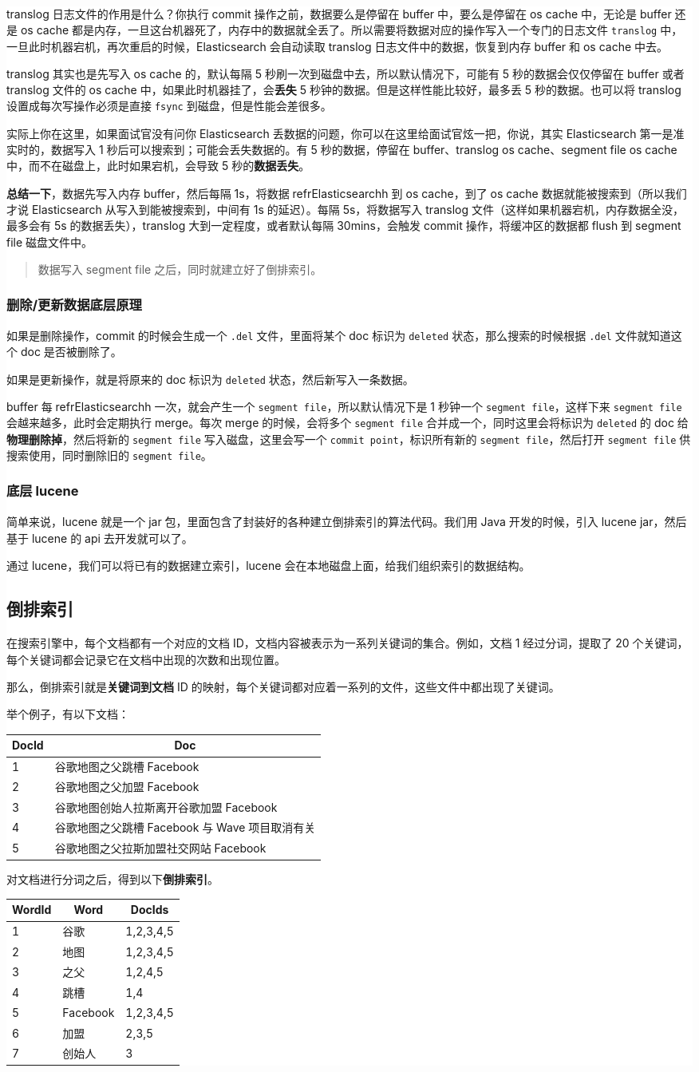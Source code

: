 translog 日志文件的作用是什么？你执行 commit 操作之前，数据要么是停留在 buffer 中，要么是停留在 os cache 中，无论是 buffer 还是 os cache 都是内存，一旦这台机器死了，内存中的数据就全丢了。所以需要将数据对应的操作写入一个专门的日志文件 `translog` 中，一旦此时机器宕机，再次重启的时候，Elasticsearch 会自动读取 translog 日志文件中的数据，恢复到内存 buffer 和 os cache 中去。

translog 其实也是先写入 os cache 的，默认每隔 5 秒刷一次到磁盘中去，所以默认情况下，可能有 5 秒的数据会仅仅停留在 buffer 或者 translog 文件的 os cache 中，如果此时机器挂了，会**丢失** 5 秒钟的数据。但是这样性能比较好，最多丢 5 秒的数据。也可以将 translog 设置成每次写操作必须是直接 `fsync` 到磁盘，但是性能会差很多。

实际上你在这里，如果面试官没有问你 Elasticsearch 丢数据的问题，你可以在这里给面试官炫一把，你说，其实 Elasticsearch 第一是准实时的，数据写入 1 秒后可以搜索到；可能会丢失数据的。有 5 秒的数据，停留在 buffer、translog os cache、segment file os cache 中，而不在磁盘上，此时如果宕机，会导致 5 秒的**数据丢失**。

**总结一下**，数据先写入内存 buffer，然后每隔 1s，将数据 refrElasticsearchh 到 os cache，到了 os cache 数据就能被搜索到（所以我们才说 Elasticsearch 从写入到能被搜索到，中间有 1s 的延迟）。每隔 5s，将数据写入 translog 文件（这样如果机器宕机，内存数据全没，最多会有 5s 的数据丢失），translog 大到一定程度，或者默认每隔 30mins，会触发 commit 操作，将缓冲区的数据都 flush 到 segment file 磁盘文件中。

> 数据写入 segment file 之后，同时就建立好了倒排索引。

### 删除/更新数据底层原理

如果是删除操作，commit 的时候会生成一个 `.del` 文件，里面将某个 doc 标识为 `deleted` 状态，那么搜索的时候根据 `.del` 文件就知道这个 doc 是否被删除了。

如果是更新操作，就是将原来的 doc 标识为 `deleted` 状态，然后新写入一条数据。

buffer 每 refrElasticsearchh 一次，就会产生一个 `segment file`，所以默认情况下是 1 秒钟一个 `segment file`，这样下来 `segment file` 会越来越多，此时会定期执行 merge。每次 merge 的时候，会将多个 `segment file` 合并成一个，同时这里会将标识为 `deleted` 的 doc 给**物理删除掉**，然后将新的 `segment file` 写入磁盘，这里会写一个 `commit point`，标识所有新的 `segment file`，然后打开 `segment file` 供搜索使用，同时删除旧的 `segment file`。

### 底层 lucene

简单来说，lucene 就是一个 jar 包，里面包含了封装好的各种建立倒排索引的算法代码。我们用 Java 开发的时候，引入 lucene jar，然后基于 lucene 的 api 去开发就可以了。

通过 lucene，我们可以将已有的数据建立索引，lucene 会在本地磁盘上面，给我们组织索引的数据结构。

## 倒排索引

在搜索引擎中，每个文档都有一个对应的文档 ID，文档内容被表示为一系列关键词的集合。例如，文档 1 经过分词，提取了 20 个关键词，每个关键词都会记录它在文档中出现的次数和出现位置。

那么，倒排索引就是**关键词到文档** ID 的映射，每个关键词都对应着一系列的文件，这些文件中都出现了关键词。

举个例子，有以下文档：

| DocId | Doc                                            |
| ----- | ---------------------------------------------- |
| 1     | 谷歌地图之父跳槽 Facebook                      |
| 2     | 谷歌地图之父加盟 Facebook                      |
| 3     | 谷歌地图创始人拉斯离开谷歌加盟 Facebook        |
| 4     | 谷歌地图之父跳槽 Facebook 与 Wave 项目取消有关 |
| 5     | 谷歌地图之父拉斯加盟社交网站 Facebook          |

对文档进行分词之后，得到以下**倒排索引**。

| WordId | Word     | DocIds    |
| ------ | -------- | --------- |
| 1      | 谷歌     | 1,2,3,4,5 |
| 2      | 地图     | 1,2,3,4,5 |
| 3      | 之父     | 1,2,4,5   |
| 4      | 跳槽     | 1,4       |
| 5      | Facebook | 1,2,3,4,5 |
| 6      | 加盟     | 2,3,5     |
| 7      | 创始人   | 3         |